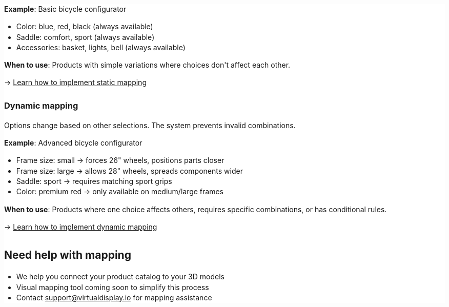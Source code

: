 **Example**: Basic bicycle configurator

- Color: blue, red, black (always available)
- Saddle: comfort, sport (always available)
- Accessories: basket, lights, bell (always available)

**When to use**: Products with simple variations where choices don't affect each other.

→ [Learn how to implement static mapping](./static-mapping.md)

### Dynamic mapping

Options change based on other selections. The system prevents invalid combinations.

**Example**: Advanced bicycle configurator

- Frame size: small → forces 26" wheels, positions parts closer
- Frame size: large → allows 28" wheels, spreads components wider
- Saddle: sport → requires matching sport grips
- Color: premium red → only available on medium/large frames

**When to use**: Products where one choice affects others, requires specific combinations, or has conditional rules.

→ [Learn how to implement dynamic mapping](./dynamic-mapping.md)

## Need help with mapping

- We help you connect your product catalog to your 3D models
- Visual mapping tool coming soon to simplify this process
- Contact [support@virtualdisplay.io](mailto:support@virtualdisplay.io) for mapping assistance

